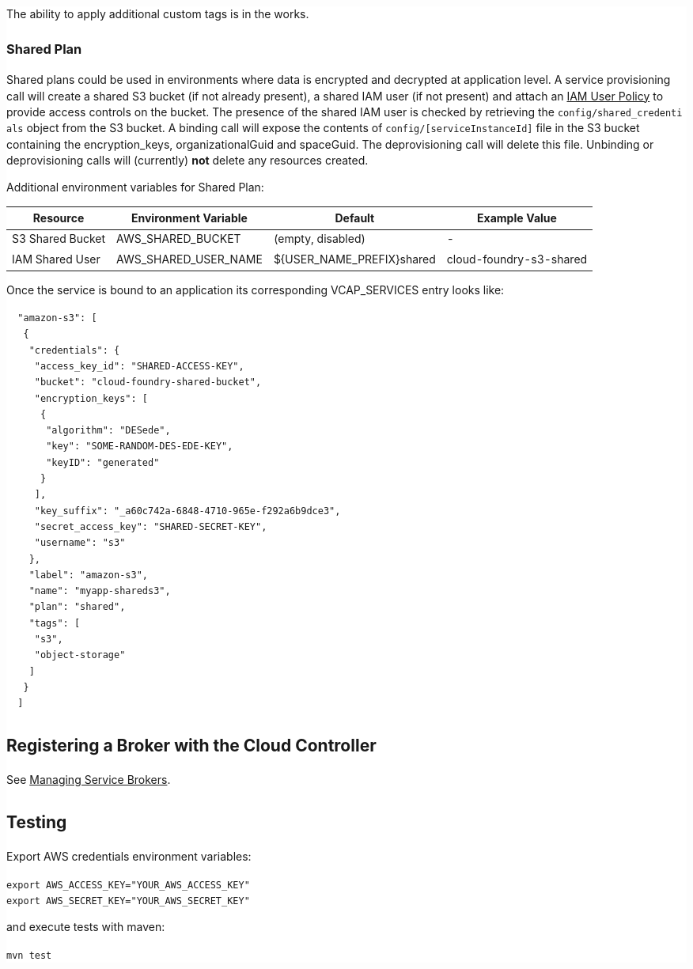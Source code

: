 The ability to apply additional custom tags is in the works.

### Shared Plan

Shared plans could be used in environments where data is encrypted and decrypted at application level. A service provisioning call will create a shared S3 bucket (if not already present), a shared IAM user (if not present) and attach an [IAM User Policy](src/main/resources/shared-bucket-user-iam-policy.json) to provide access controls on the bucket. The presence of the shared IAM user is checked by retrieving the ```config/shared_credentials``` object from the S3 bucket. A binding call will expose the contents of ```config/[serviceInstanceId]``` file in the S3 bucket containing the encryption_keys, organizationalGuid and spaceGuid. The deprovisioning call will delete this file. Unbinding or deprovisioning calls will (currently) **not** delete any resources created.

Additional environment variables for Shared Plan:

Resource         | Environment Variable | Default                   | Example Value
-----------------|----------------------|---------------------------|------------------------
S3 Shared Bucket | AWS_SHARED_BUCKET    | (empty, disabled)         | -
IAM Shared User  | AWS_SHARED_USER_NAME | ${USER_NAME_PREFIX}shared | cloud-foundry-s3-shared

Once the service is bound to an application its corresponding VCAP_SERVICES entry looks like:
```
  "amazon-s3": [
   {
    "credentials": {
     "access_key_id": "SHARED-ACCESS-KEY",
     "bucket": "cloud-foundry-shared-bucket",
     "encryption_keys": [
      {
       "algorithm": "DESede",
       "key": "SOME-RANDOM-DES-EDE-KEY",
       "keyID": "generated"
      }
     ],
     "key_suffix": "_a60c742a-6848-4710-965e-f292a6b9dce3",
     "secret_access_key": "SHARED-SECRET-KEY",
     "username": "s3"
    },
    "label": "amazon-s3",
    "name": "myapp-shareds3",
    "plan": "shared",
    "tags": [
     "s3",
     "object-storage"
    ]
   }
  ]
```

## Registering a Broker with the Cloud Controller

See [Managing Service Brokers](http://docs.cloudfoundry.org/services/managing-service-brokers.html).

## Testing

Export AWS credentials environment variables:
```
export AWS_ACCESS_KEY="YOUR_AWS_ACCESS_KEY"
export AWS_SECRET_KEY="YOUR_AWS_SECRET_KEY"
```

and execute tests with maven:
```
mvn test
```
